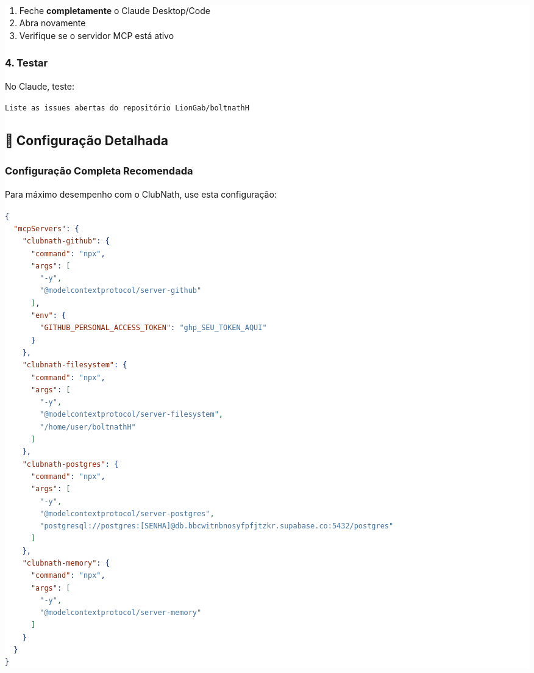 1. Feche **completamente** o Claude Desktop/Code
2. Abra novamente
3. Verifique se o servidor MCP está ativo

### 4. Testar

No Claude, teste:
```
Liste as issues abertas do repositório LionGab/boltnathH
```

## 🔧 Configuração Detalhada

### Configuração Completa Recomendada

Para máximo desempenho com o ClubNath, use esta configuração:

```json
{
  "mcpServers": {
    "clubnath-github": {
      "command": "npx",
      "args": [
        "-y",
        "@modelcontextprotocol/server-github"
      ],
      "env": {
        "GITHUB_PERSONAL_ACCESS_TOKEN": "ghp_SEU_TOKEN_AQUI"
      }
    },
    "clubnath-filesystem": {
      "command": "npx",
      "args": [
        "-y",
        "@modelcontextprotocol/server-filesystem",
        "/home/user/boltnathH"
      ]
    },
    "clubnath-postgres": {
      "command": "npx",
      "args": [
        "-y",
        "@modelcontextprotocol/server-postgres",
        "postgresql://postgres:[SENHA]@db.bbcwitnbnosyfpfjtzkr.supabase.co:5432/postgres"
      ]
    },
    "clubnath-memory": {
      "command": "npx",
      "args": [
        "-y",
        "@modelcontextprotocol/server-memory"
      ]
    }
  }
}
```
